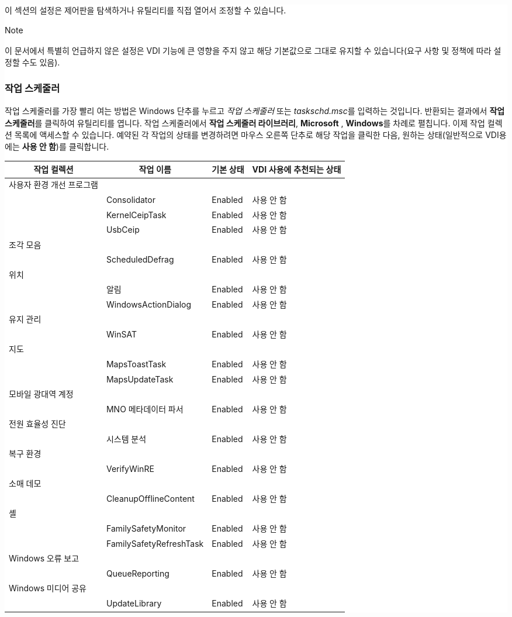 이 섹션의 설정은 제어판을 탐색하거나 유틸리티를 직접 열어서 조정할 수 있습니다.

> [!NOTE]  
> 이 문서에서 특별히 언급하지 않은 설정은 VDI 기능에 큰 영향을 주지 않고 해당 기본값으로 그대로 유지할 수 있습니다(요구 사항 및 정책에 따라 설정할 수도 있음).


### <a name="task-scheduler"></a>작업 스케줄러
작업 스케줄러를 가장 빨리 여는 방법은 Windows 단추를 누르고 *작업 스케줄러* 또는 *taskschd.msc*를 입력하는 것입니다. 반환되는 결과에서 **작업 스케줄러**를 클릭하여 유틸리티를 엽니다. 작업 스케줄러에서 **작업 스케줄러 라이브러리**, **Microsoft** , **Windows**를 차례로 펼칩니다. 이제 작업 컬렉션 목록에 액세스할 수 있습니다. 예약된 각 작업의 상태를 변경하려면 마우스 오른쪽 단추로 해당 작업을 클릭한 다음, 원하는 상태(일반적으로 VDI용에는 **사용 안 함**)를 클릭합니다.

|작업 컬렉션|작업 이름|기본 상태|VDI 사용에 추천되는 상태|  
|-------------------|-------------|----------|--------------|
|사용자 환경 개선 프로그램||||
||Consolidator|Enabled|사용 안 함|
||KernelCeipTask|Enabled|사용 안 함|
||UsbCeip|Enabled|사용 안 함|
|조각 모음||||
||ScheduledDefrag|Enabled|사용 안 함|
|위치||||
||알림|Enabled|사용 안 함|
||WindowsActionDialog|Enabled|사용 안 함|
|유지 관리||||
||WinSAT|Enabled|사용 안 함|
|지도||||
||MapsToastTask|Enabled|사용 안 함|
||MapsUpdateTask|Enabled|사용 안 함|
|모바일 광대역 계정||||
||MNO 메타데이터 파서|Enabled|사용 안 함|
|전원 효율성 진단||||
||시스템 분석|Enabled|사용 안 함|
|복구 환경||||
||VerifyWinRE|Enabled|사용 안 함|
|소매 데모||||
||CleanupOfflineContent|Enabled|사용 안 함|
|셸||||
||FamilySafetyMonitor|Enabled|사용 안 함|
||FamilySafetyRefreshTask|Enabled|사용 안 함|
|Windows 오류 보고||||
||QueueReporting|Enabled|사용 안 함|
|Windows 미디어 공유||||
||UpdateLibrary|Enabled|사용 안 함|
